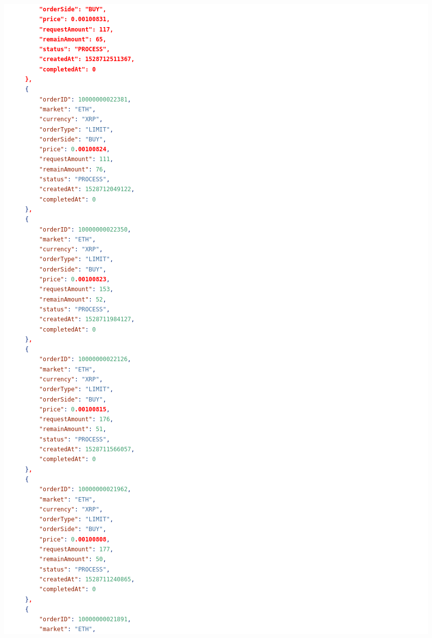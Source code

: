 ``` json
          "orderSide": "BUY",
          "price": 0.00100831,
          "requestAmount": 117,
          "remainAmount": 65,
          "status": "PROCESS",
          "createdAt": 1528712511367,
          "completedAt": 0
      },
      {
          "orderID": 10000000022381,
          "market": "ETH",
          "currency": "XRP",
          "orderType": "LIMIT",
          "orderSide": "BUY",
          "price": 0.00100824,
          "requestAmount": 111,
          "remainAmount": 76,
          "status": "PROCESS",
          "createdAt": 1528712049122,
          "completedAt": 0
      },
      {
          "orderID": 10000000022350,
          "market": "ETH",
          "currency": "XRP",
          "orderType": "LIMIT",
          "orderSide": "BUY",
          "price": 0.00100823,
          "requestAmount": 153,
          "remainAmount": 52,
          "status": "PROCESS",
          "createdAt": 1528711984127,
          "completedAt": 0
      },
      {
          "orderID": 10000000022126,
          "market": "ETH",
          "currency": "XRP",
          "orderType": "LIMIT",
          "orderSide": "BUY",
          "price": 0.00100815,
          "requestAmount": 176,
          "remainAmount": 51,
          "status": "PROCESS",
          "createdAt": 1528711566057,
          "completedAt": 0
      },
      {
          "orderID": 10000000021962,
          "market": "ETH",
          "currency": "XRP",
          "orderType": "LIMIT",
          "orderSide": "BUY",
          "price": 0.00100808,
          "requestAmount": 177,
          "remainAmount": 50,
          "status": "PROCESS",
          "createdAt": 1528711240865,
          "completedAt": 0
      },
      {
          "orderID": 10000000021891,
          "market": "ETH",
```